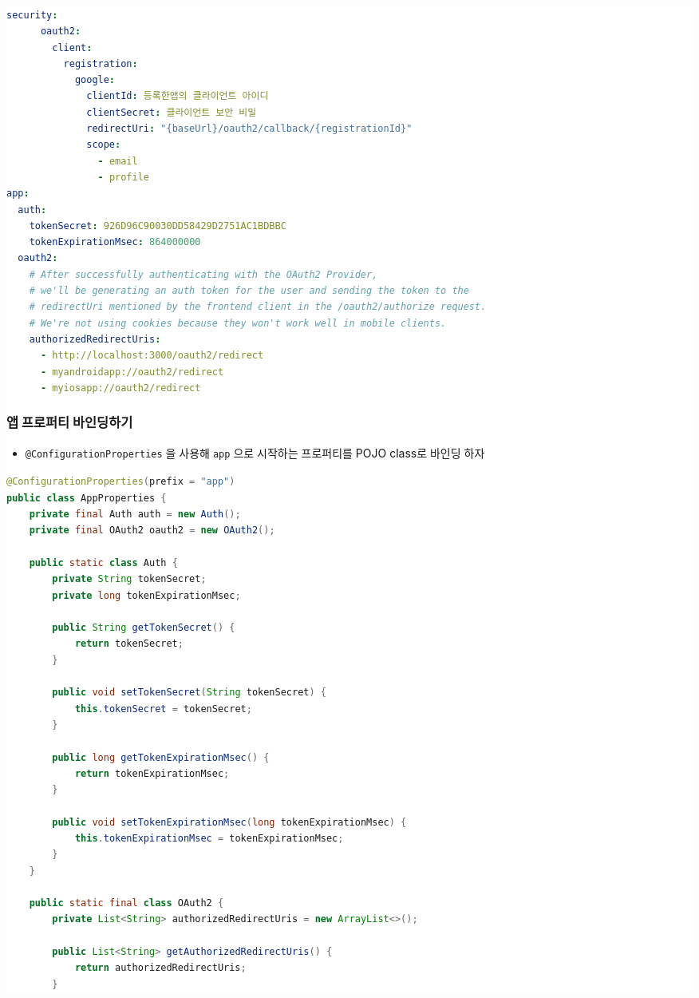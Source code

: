 ```yaml
security:
      oauth2:
        client:
          registration:
            google:
              clientId: 등록한앱의 클라이언트 아이디
              clientSecret: 클라이언트 보안 비밀
              redirectUri: "{baseUrl}/oauth2/callback/{registrationId}"
              scope:
                - email
                - profile
app:
  auth:
    tokenSecret: 926D96C90030DD58429D2751AC1BDBBC
    tokenExpirationMsec: 864000000
  oauth2:
    # After successfully authenticating with the OAuth2 Provider,
    # we'll be generating an auth token for the user and sending the token to the
    # redirectUri mentioned by the frontend client in the /oauth2/authorize request.
    # We're not using cookies because they won't work well in mobile clients.
    authorizedRedirectUris:
      - http://localhost:3000/oauth2/redirect
      - myandroidapp://oauth2/redirect
      - myiosapp://oauth2/redirect
```



### 앱 프로퍼티 바인딩하기

* `@ConfigurationProperties` 을 사용해 `app` 으로 시작하는 프로퍼티를 POJO class로 바인딩 하자

```java
@ConfigurationProperties(prefix = "app")
public class AppProperties {
    private final Auth auth = new Auth();
    private final OAuth2 oauth2 = new OAuth2();

    public static class Auth {
        private String tokenSecret;
        private long tokenExpirationMsec;

        public String getTokenSecret() {
            return tokenSecret;
        }

        public void setTokenSecret(String tokenSecret) {
            this.tokenSecret = tokenSecret;
        }

        public long getTokenExpirationMsec() {
            return tokenExpirationMsec;
        }

        public void setTokenExpirationMsec(long tokenExpirationMsec) {
            this.tokenExpirationMsec = tokenExpirationMsec;
        }
    }

    public static final class OAuth2 {
        private List<String> authorizedRedirectUris = new ArrayList<>();

        public List<String> getAuthorizedRedirectUris() {
            return authorizedRedirectUris;
        }
```